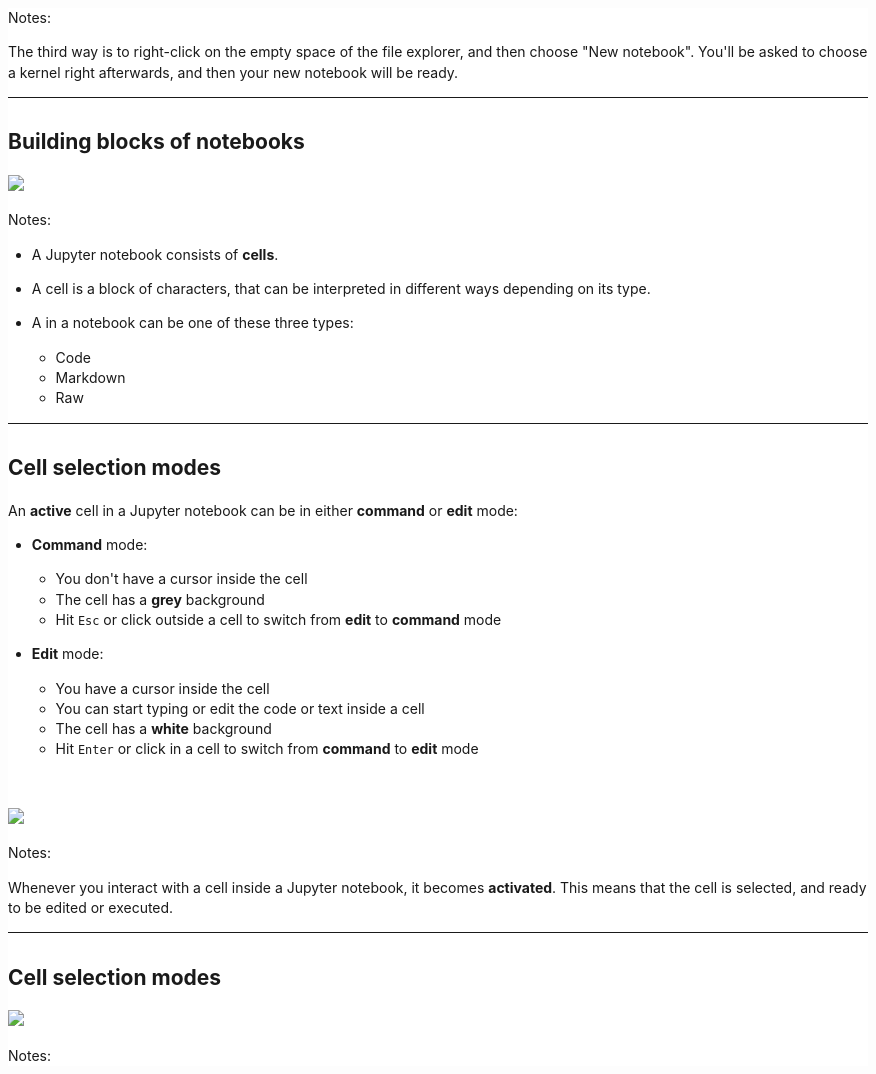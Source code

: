 Notes:

The third way is to right-click on the empty space of the file explorer, and then choose "New notebook". You'll be asked to choose a kernel right afterwards, and then your new notebook will be ready.

---

## Building blocks of notebooks

<img src="/module7/cells.png" width="700"></img>

Notes:

- A Jupyter notebook consists of **cells**.

- A cell is a block of characters, that can be interpreted in different ways depending on its type.

- A in a notebook can be one of these three types:
  - Code
  - Markdown
  - Raw

---

## Cell selection modes

An **active** cell in a Jupyter notebook can be in either **command** or **edit** mode:

- **Command** mode:
  - You don't have a cursor inside the cell
  - The cell has a **grey** background
  - Hit `Esc` or click outside a cell to switch from **edit** to **command** mode

- **Edit** mode:
  - You have a cursor inside the cell
  - You can start typing or edit the code or text inside a cell
  - The cell has a **white** background
  - Hit `Enter` or click in a cell to switch from **command** to **edit** mode
 
<br>

<img src="/module7/command-edit.png" width="650"></img>

Notes:

Whenever you interact with a cell inside a Jupyter notebook, it becomes **activated**. This means that the cell is selected, and ready to be edited or executed.

---

## Cell selection modes

<img src="/module7/command-edit2.png" width="550"></img>

Notes:
